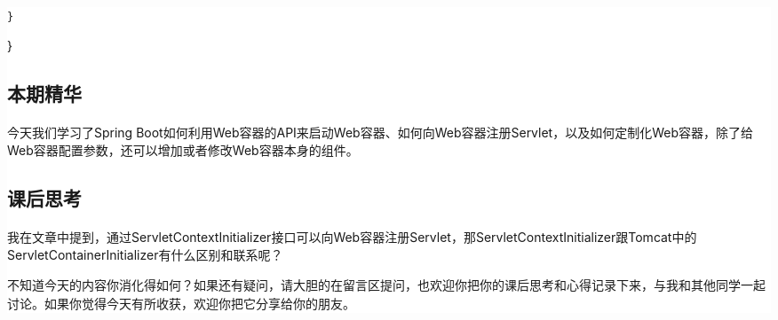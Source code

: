     }
}
</code></pre><h2>本期精华</h2><p>今天我们学习了Spring Boot如何利用Web容器的API来启动Web容器、如何向Web容器注册Servlet，以及如何定制化Web容器，除了给Web容器配置参数，还可以增加或者修改Web容器本身的组件。</p><h2>课后思考</h2><p>我在文章中提到，通过ServletContextInitializer接口可以向Web容器注册Servlet，那ServletContextInitializer跟Tomcat中的ServletContainerInitializer有什么区别和联系呢？</p><p>不知道今天的内容你消化得如何？如果还有疑问，请大胆的在留言区提问，也欢迎你把你的课后思考和心得记录下来，与我和其他同学一起讨论。如果你觉得今天有所收获，欢迎你把它分享给你的朋友。</p><p></p>